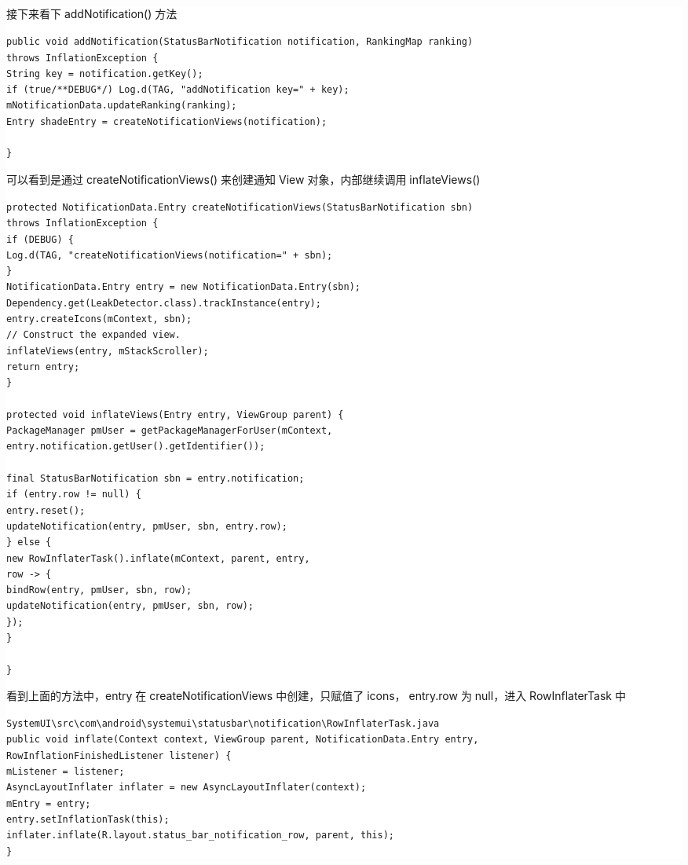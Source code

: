 接下来看下 addNotification() 方法

```
public void addNotification(StatusBarNotification notification, RankingMap ranking)
throws InflationException {
String key = notification.getKey();
if (true/**DEBUG*/) Log.d(TAG, "addNotification key=" + key);
mNotificationData.updateRanking(ranking);
Entry shadeEntry = createNotificationViews(notification);

}

```

可以看到是通过 createNotificationViews() 来创建通知 View 对象，内部继续调用 inflateViews()

```
protected NotificationData.Entry createNotificationViews(StatusBarNotification sbn)
throws InflationException {
if (DEBUG) {
Log.d(TAG, "createNotificationViews(notification=" + sbn);
}
NotificationData.Entry entry = new NotificationData.Entry(sbn);
Dependency.get(LeakDetector.class).trackInstance(entry);
entry.createIcons(mContext, sbn);
// Construct the expanded view.
inflateViews(entry, mStackScroller);
return entry;
}

protected void inflateViews(Entry entry, ViewGroup parent) {
PackageManager pmUser = getPackageManagerForUser(mContext,
entry.notification.getUser().getIdentifier());

final StatusBarNotification sbn = entry.notification;
if (entry.row != null) {
entry.reset();
updateNotification(entry, pmUser, sbn, entry.row);
} else {
new RowInflaterTask().inflate(mContext, parent, entry,
row -> {
bindRow(entry, pmUser, sbn, row);
updateNotification(entry, pmUser, sbn, row);
});
}

}

```

看到上面的方法中，entry 在 createNotificationViews 中创建，只赋值了 icons， entry.row 为 null，进入 RowInflaterTask 中

```
SystemUI\src\com\android\systemui\statusbar\notification\RowInflaterTask.java
public void inflate(Context context, ViewGroup parent, NotificationData.Entry entry,
RowInflationFinishedListener listener) {
mListener = listener;
AsyncLayoutInflater inflater = new AsyncLayoutInflater(context);
mEntry = entry;
entry.setInflationTask(this);
inflater.inflate(R.layout.status_bar_notification_row, parent, this);
}

```
